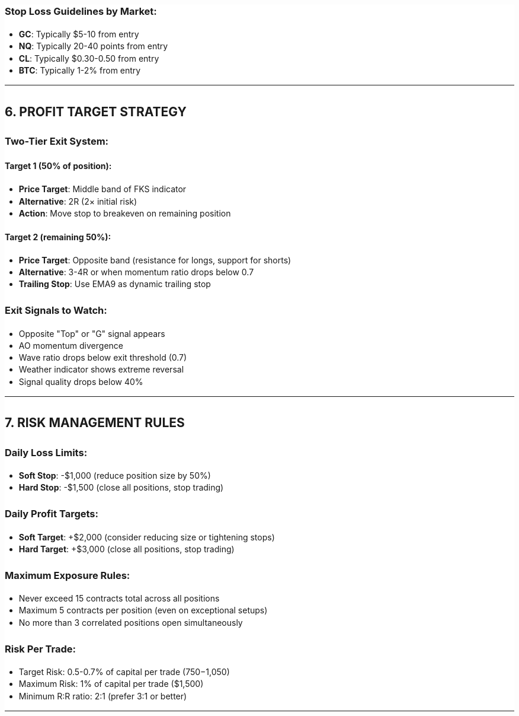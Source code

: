 ### Stop Loss Guidelines by Market:
- **GC**: Typically $5-10 from entry
- **NQ**: Typically 20-40 points from entry
- **CL**: Typically $0.30-0.50 from entry
- **BTC**: Typically 1-2% from entry

---

## 6. PROFIT TARGET STRATEGY

### Two-Tier Exit System:

#### Target 1 (50% of position):
- **Price Target**: Middle band of FKS indicator
- **Alternative**: 2R (2× initial risk)
- **Action**: Move stop to breakeven on remaining position

#### Target 2 (remaining 50%):
- **Price Target**: Opposite band (resistance for longs, support for shorts)
- **Alternative**: 3-4R or when momentum ratio drops below 0.7
- **Trailing Stop**: Use EMA9 as dynamic trailing stop

### Exit Signals to Watch:
- Opposite "Top" or "G" signal appears
- AO momentum divergence
- Wave ratio drops below exit threshold (0.7)
- Weather indicator shows extreme reversal
- Signal quality drops below 40%

---

## 7. RISK MANAGEMENT RULES

### Daily Loss Limits:
- **Soft Stop**: -$1,000 (reduce position size by 50%)
- **Hard Stop**: -$1,500 (close all positions, stop trading)

### Daily Profit Targets:
- **Soft Target**: +$2,000 (consider reducing size or tightening stops)
- **Hard Target**: +$3,000 (close all positions, stop trading)

### Maximum Exposure Rules:
- Never exceed 15 contracts total across all positions
- Maximum 5 contracts per position (even on exceptional setups)
- No more than 3 correlated positions open simultaneously

### Risk Per Trade:
- Target Risk: 0.5-0.7% of capital per trade ($750-$1,050)
- Maximum Risk: 1% of capital per trade ($1,500)
- Minimum R:R ratio: 2:1 (prefer 3:1 or better)

---